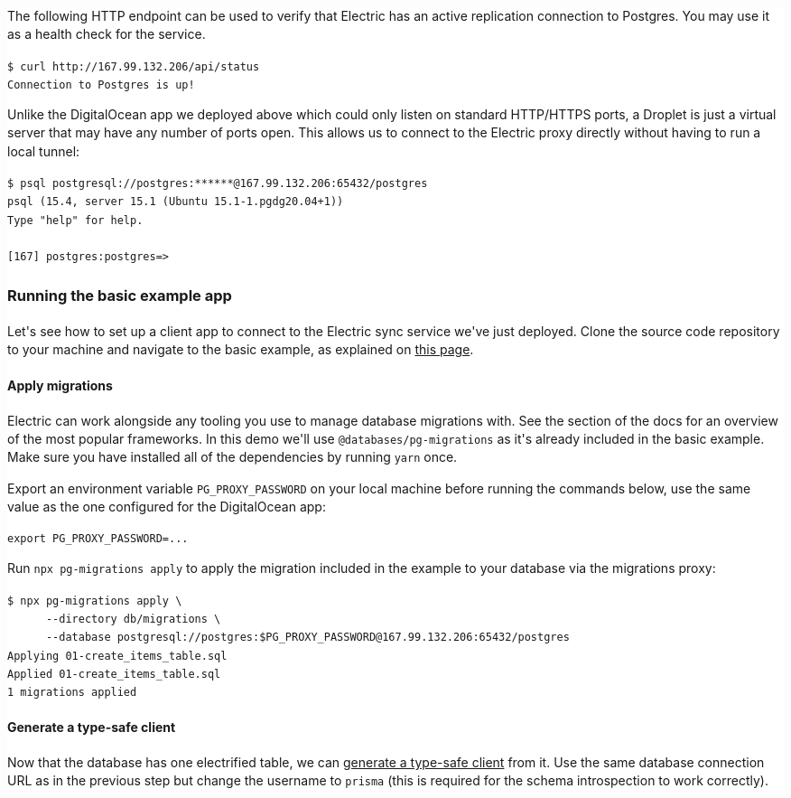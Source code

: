 The following HTTP endpoint can be used to verify that Electric has an active replication connection to Postgres. You may use it as a health check for the service.

```shell
$ curl http://167.99.132.206/api/status
Connection to Postgres is up!
```

Unlike the DigitalOcean app we deployed above which could only listen on standard HTTP/HTTPS ports, a Droplet is just a virtual server that may have any number of ports open. This allows us to connect to the Electric proxy directly without having to run a local tunnel:

```shell
$ psql postgresql://postgres:******@167.99.132.206:65432/postgres
psql (15.4, server 15.1 (Ubuntu 15.1-1.pgdg20.04+1))
Type "help" for help.

[167] postgres:postgres=>
```

### Running the basic example app

Let's see how to set up a client app to connect to the Electric sync service we've just deployed. Clone the source code repository to your machine and navigate to the basic example, as explained on [this page](../../examples/basic#source-code).

#### Apply migrations

Electric can work alongside any tooling you use to manage database migrations with. See the <DocPageLink path="integrations/backend" /> section of the docs for an overview of the most popular frameworks. In this demo we'll use `@databases/pg-migrations` as it's already included in the basic example. Make sure you have installed all of the dependencies by running `yarn` once.

Export an environment variable `PG_PROXY_PASSWORD` on your local machine before running the commands below, use the same value as the one configured for the DigitalOcean app:

```shell
export PG_PROXY_PASSWORD=...
```

Run `npx pg-migrations apply` to apply the migration included in the example to your database via the migrations proxy:

```shell
$ npx pg-migrations apply \
      --directory db/migrations \
      --database postgresql://postgres:$PG_PROXY_PASSWORD@167.99.132.206:65432/postgres
Applying 01-create_items_table.sql
Applied 01-create_items_table.sql
1 migrations applied
```

#### Generate a type-safe client

Now that the database has one electrified table, we can [generate a type-safe client](../../usage/data-access/client.md) from it. Use the same database connection URL as in the previous step but change the username to `prisma` (this is required for the schema introspection to work correctly).
